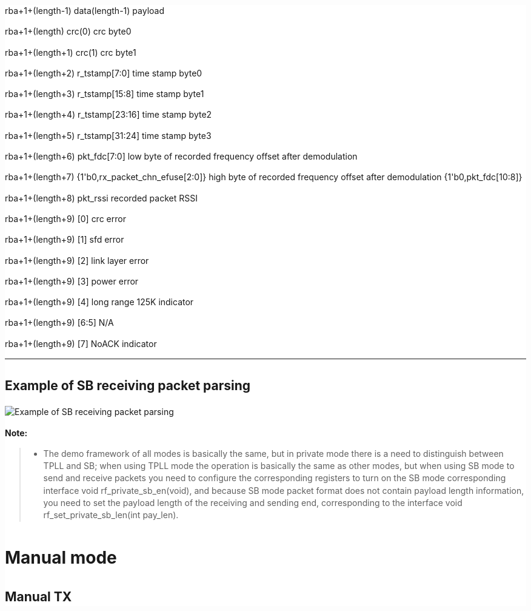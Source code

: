 rba+1+(length-1)        data(length-1)                                       payload

rba+1+(length)          crc(0)                                               crc byte0

rba+1+(length+1)        crc(1)                                               crc byte1

rba+1+(length+2)        r_tstamp[7:0]                                        time stamp byte0

rba+1+(length+3)        r_tstamp[15:8]                                       time stamp byte1

rba+1+(length+4)        r_tstamp[23:16]                                      time stamp byte2

rba+1+(length+5)        r_tstamp[31:24]                                      time stamp byte3

rba+1+(length+6)        pkt_fdc[7:0]                                         low byte of recorded frequency offset after demodulation

rba+1+(length+7)        {1'b0,rx_packet_chn_efuse[2:0]}                      high byte of recorded frequency offset after demodulation
                        {1'b0,pkt_fdc[10:8]}

rba+1+(length+8)        pkt_rssi                                             recorded packet RSSI

rba+1+(length+9)        [0]                                                  crc error

rba+1+(length+9)        [1]                                                  sfd error

rba+1+(length+9)        [2]                                                  link layer error

rba+1+(length+9)        [3]                                                  power error

rba+1+(length+9)        [4]                                                  long range 125K indicator

rba+1+(length+9)        [6:5]                                                N/A

rba+1+(length+9)        [7]                                                  NoACK indicator

------------------------------------------------------------------------------------------------------------------------------------

## Example of SB receiving packet parsing

![Example of SB receiving packet parsing](pic/exampleofsbreceivingpacketparsing.png "Example of SB receiving packet parsing")

**Note:**

> - The demo framework of all modes is basically the same, but in private mode there is a need to distinguish between TPLL and SB; when using TPLL mode the operation is basically the same as other modes, but when using SB mode to send and receive packets you need to configure the corresponding registers to turn on the SB mode corresponding interface void rf_private_sb_en(void), and because SB mode packet format does not contain payload length information, you need to set the payload length of the receiving and sending end, corresponding to the interface void rf_set_private_sb_len(int pay_len).

# Manual mode

## Manual TX

